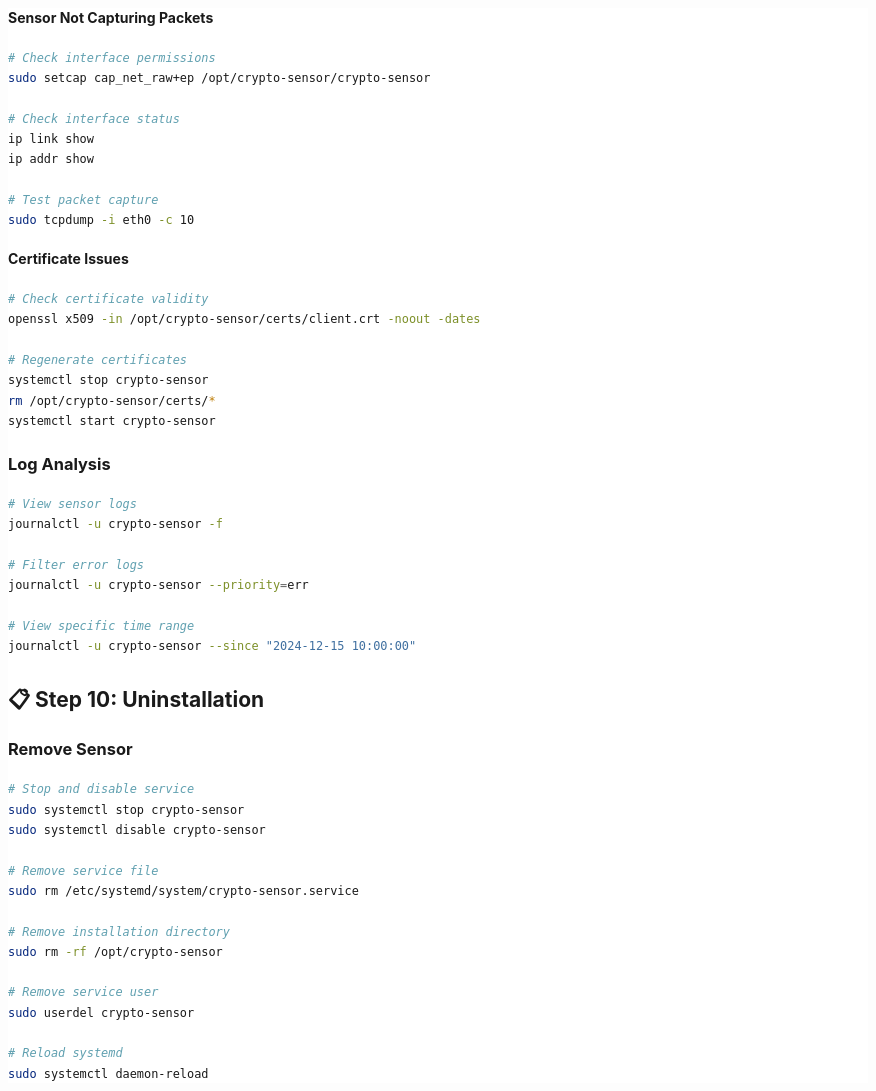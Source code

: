 #### **Sensor Not Capturing Packets**
```bash
# Check interface permissions
sudo setcap cap_net_raw+ep /opt/crypto-sensor/crypto-sensor

# Check interface status
ip link show
ip addr show

# Test packet capture
sudo tcpdump -i eth0 -c 10
```

#### **Certificate Issues**
```bash
# Check certificate validity
openssl x509 -in /opt/crypto-sensor/certs/client.crt -noout -dates

# Regenerate certificates
systemctl stop crypto-sensor
rm /opt/crypto-sensor/certs/*
systemctl start crypto-sensor
```

### **Log Analysis**
```bash
# View sensor logs
journalctl -u crypto-sensor -f

# Filter error logs
journalctl -u crypto-sensor --priority=err

# View specific time range
journalctl -u crypto-sensor --since "2024-12-15 10:00:00"
```

## 📋 **Step 10: Uninstallation**

### **Remove Sensor**
```bash
# Stop and disable service
sudo systemctl stop crypto-sensor
sudo systemctl disable crypto-sensor

# Remove service file
sudo rm /etc/systemd/system/crypto-sensor.service

# Remove installation directory
sudo rm -rf /opt/crypto-sensor

# Remove service user
sudo userdel crypto-sensor

# Reload systemd
sudo systemctl daemon-reload
```
